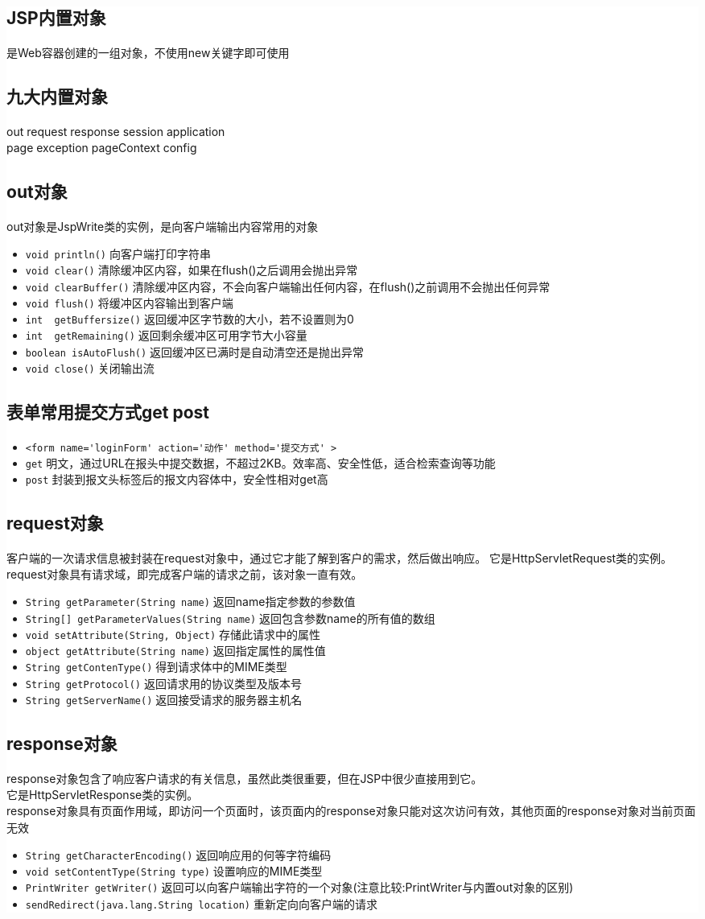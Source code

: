 ## JSP内置对象
是Web容器创建的一组对象，不使用new关键字即可使用

## 九大内置对象
out request response session application  
page exception  pageContext  config

## out对象

out对象是JspWrite类的实例，是向客户端输出内容常用的对象
    
  * `void println()` 向客户端打印字符串
  * `void clear()` 清除缓冲区内容，如果在flush()之后调用会抛出异常
  * `void clearBuffer()` 清除缓冲区内容，不会向客户端输出任何内容，在flush()之前调用不会抛出任何异常
  * `void flush()` 将缓冲区内容输出到客户端
  * `int  getBuffersize()` 返回缓冲区字节数的大小，若不设置则为0
  * `int  getRemaining()` 返回剩余缓冲区可用字节大小容量
  * `boolean isAutoFlush()` 返回缓冲区已满时是自动清空还是抛出异常
  * `void close()`  关闭输出流

## 表单常用提交方式get post

* `<form name='loginForm' action='动作' method='提交方式' >`  
* `get` 明文，通过URL在报头中提交数据，不超过2KB。效率高、安全性低，适合检索查询等功能
* `post` 封装到报文头标签后的报文内容体中，安全性相对get高

## request对象

客户端的一次请求信息被封装在request对象中，通过它才能了解到客户的需求，然后做出响应。
它是HttpServletRequest类的实例。request对象具有请求域，即完成客户端的请求之前，该对象一直有效。
    
* `String getParameter(String name)` 返回name指定参数的参数值
* `String[] getParameterValues(String name)` 返回包含参数name的所有值的数组
* `void setAttribute(String, Object)` 存储此请求中的属性
* `object getAttribute(String name)` 返回指定属性的属性值
* `String getContenType()` 得到请求体中的MIME类型
* `String getProtocol()` 返回请求用的协议类型及版本号
* `String getServerName()` 返回接受请求的服务器主机名


## response对象

response对象包含了响应客户请求的有关信息，虽然此类很重要，但在JSP中很少直接用到它。  
它是HttpServletResponse类的实例。  
response对象具有页面作用域，即访问一个页面时，该页面内的response对象只能对这次访问有效，其他页面的response对象对当前页面无效  

  * `String getCharacterEncoding()` 返回响应用的何等字符编码
  * `void setContentType(String type)` 设置响应的MIME类型
  * `PrintWriter getWriter()` 返回可以向客户端输出字符的一个对象(注意比较:PrintWriter与内置out对象的区别)
  * `sendRedirect(java.lang.String location)` 重新定向向客户端的请求
